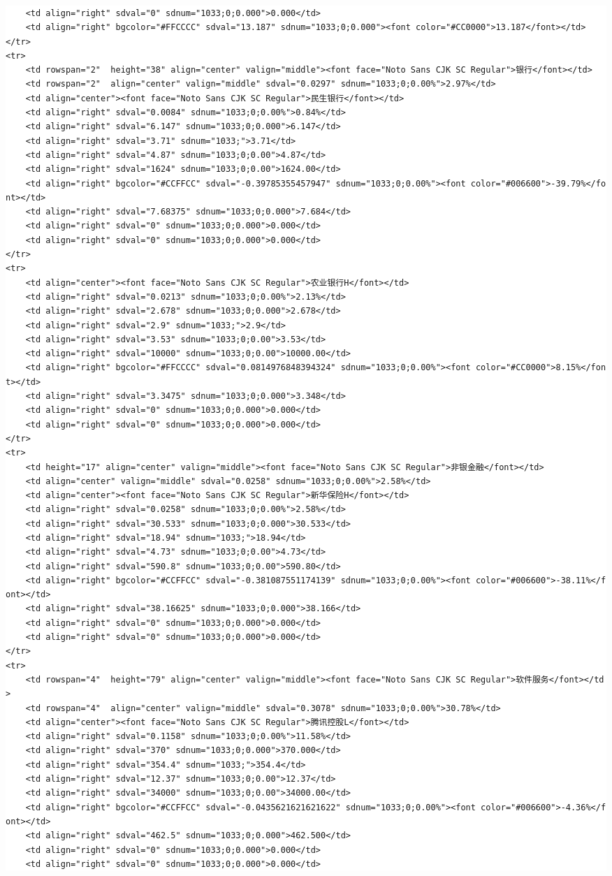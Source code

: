 		<td align="right" sdval="0" sdnum="1033;0;0.000">0.000</td>
		<td align="right" bgcolor="#FFCCCC" sdval="13.187" sdnum="1033;0;0.000"><font color="#CC0000">13.187</font></td>
	</tr>
	<tr>
		<td rowspan="2"  height="38" align="center" valign="middle"><font face="Noto Sans CJK SC Regular">银行</font></td>
		<td rowspan="2"  align="center" valign="middle" sdval="0.0297" sdnum="1033;0;0.00%">2.97%</td>
		<td align="center"><font face="Noto Sans CJK SC Regular">民生银行</font></td>
		<td align="right" sdval="0.0084" sdnum="1033;0;0.00%">0.84%</td>
		<td align="right" sdval="6.147" sdnum="1033;0;0.000">6.147</td>
		<td align="right" sdval="3.71" sdnum="1033;">3.71</td>
		<td align="right" sdval="4.87" sdnum="1033;0;0.00">4.87</td>
		<td align="right" sdval="1624" sdnum="1033;0;0.00">1624.00</td>
		<td align="right" bgcolor="#CCFFCC" sdval="-0.39785355457947" sdnum="1033;0;0.00%"><font color="#006600">-39.79%</font></td>
		<td align="right" sdval="7.68375" sdnum="1033;0;0.000">7.684</td>
		<td align="right" sdval="0" sdnum="1033;0;0.000">0.000</td>
		<td align="right" sdval="0" sdnum="1033;0;0.000">0.000</td>
	</tr>
	<tr>
		<td align="center"><font face="Noto Sans CJK SC Regular">农业银行H</font></td>
		<td align="right" sdval="0.0213" sdnum="1033;0;0.00%">2.13%</td>
		<td align="right" sdval="2.678" sdnum="1033;0;0.000">2.678</td>
		<td align="right" sdval="2.9" sdnum="1033;">2.9</td>
		<td align="right" sdval="3.53" sdnum="1033;0;0.00">3.53</td>
		<td align="right" sdval="10000" sdnum="1033;0;0.00">10000.00</td>
		<td align="right" bgcolor="#FFCCCC" sdval="0.0814976848394324" sdnum="1033;0;0.00%"><font color="#CC0000">8.15%</font></td>
		<td align="right" sdval="3.3475" sdnum="1033;0;0.000">3.348</td>
		<td align="right" sdval="0" sdnum="1033;0;0.000">0.000</td>
		<td align="right" sdval="0" sdnum="1033;0;0.000">0.000</td>
	</tr>
	<tr>
		<td height="17" align="center" valign="middle"><font face="Noto Sans CJK SC Regular">非银金融</font></td>
		<td align="center" valign="middle" sdval="0.0258" sdnum="1033;0;0.00%">2.58%</td>
		<td align="center"><font face="Noto Sans CJK SC Regular">新华保险H</font></td>
		<td align="right" sdval="0.0258" sdnum="1033;0;0.00%">2.58%</td>
		<td align="right" sdval="30.533" sdnum="1033;0;0.000">30.533</td>
		<td align="right" sdval="18.94" sdnum="1033;">18.94</td>
		<td align="right" sdval="4.73" sdnum="1033;0;0.00">4.73</td>
		<td align="right" sdval="590.8" sdnum="1033;0;0.00">590.80</td>
		<td align="right" bgcolor="#CCFFCC" sdval="-0.381087551174139" sdnum="1033;0;0.00%"><font color="#006600">-38.11%</font></td>
		<td align="right" sdval="38.16625" sdnum="1033;0;0.000">38.166</td>
		<td align="right" sdval="0" sdnum="1033;0;0.000">0.000</td>
		<td align="right" sdval="0" sdnum="1033;0;0.000">0.000</td>
	</tr>
	<tr>
		<td rowspan="4"  height="79" align="center" valign="middle"><font face="Noto Sans CJK SC Regular">软件服务</font></td>
		<td rowspan="4"  align="center" valign="middle" sdval="0.3078" sdnum="1033;0;0.00%">30.78%</td>
		<td align="center"><font face="Noto Sans CJK SC Regular">腾讯控股L</font></td>
		<td align="right" sdval="0.1158" sdnum="1033;0;0.00%">11.58%</td>
		<td align="right" sdval="370" sdnum="1033;0;0.000">370.000</td>
		<td align="right" sdval="354.4" sdnum="1033;">354.4</td>
		<td align="right" sdval="12.37" sdnum="1033;0;0.00">12.37</td>
		<td align="right" sdval="34000" sdnum="1033;0;0.00">34000.00</td>
		<td align="right" bgcolor="#CCFFCC" sdval="-0.0435621621621622" sdnum="1033;0;0.00%"><font color="#006600">-4.36%</font></td>
		<td align="right" sdval="462.5" sdnum="1033;0;0.000">462.500</td>
		<td align="right" sdval="0" sdnum="1033;0;0.000">0.000</td>
		<td align="right" sdval="0" sdnum="1033;0;0.000">0.000</td>
